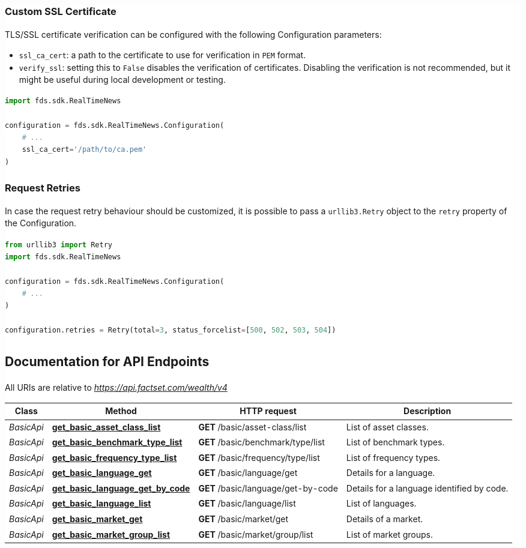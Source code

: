 ### Custom SSL Certificate

TLS/SSL certificate verification can be configured with the following Configuration parameters:

* `ssl_ca_cert`: a path to the certificate to use for verification in `PEM` format.
* `verify_ssl`: setting this to `False` disables the verification of certificates.
  Disabling the verification is not recommended, but it might be useful during
  local development or testing.

```python
import fds.sdk.RealTimeNews

configuration = fds.sdk.RealTimeNews.Configuration(
    # ...
    ssl_ca_cert='/path/to/ca.pem'
)
```

### Request Retries

In case the request retry behaviour should be customized, it is possible to pass a `urllib3.Retry` object to the `retry` property of the Configuration.

```python
from urllib3 import Retry
import fds.sdk.RealTimeNews

configuration = fds.sdk.RealTimeNews.Configuration(
    # ...
)

configuration.retries = Retry(total=3, status_forcelist=[500, 502, 503, 504])
```


## Documentation for API Endpoints

All URIs are relative to *https://api.factset.com/wealth/v4*

Class | Method | HTTP request | Description
------------ | ------------- | ------------- | -------------
*BasicApi* | [**get_basic_asset_class_list**](https://github.com/FactSet/enterprise-sdk/tree/main/code/python/RealTimeNews/v4/docs/BasicApi.md#get_basic_asset_class_list) | **GET** /basic/asset-class/list | List of asset classes.
*BasicApi* | [**get_basic_benchmark_type_list**](https://github.com/FactSet/enterprise-sdk/tree/main/code/python/RealTimeNews/v4/docs/BasicApi.md#get_basic_benchmark_type_list) | **GET** /basic/benchmark/type/list | List of benchmark types.
*BasicApi* | [**get_basic_frequency_type_list**](https://github.com/FactSet/enterprise-sdk/tree/main/code/python/RealTimeNews/v4/docs/BasicApi.md#get_basic_frequency_type_list) | **GET** /basic/frequency/type/list | List of frequency types.
*BasicApi* | [**get_basic_language_get**](https://github.com/FactSet/enterprise-sdk/tree/main/code/python/RealTimeNews/v4/docs/BasicApi.md#get_basic_language_get) | **GET** /basic/language/get | Details for a language.
*BasicApi* | [**get_basic_language_get_by_code**](https://github.com/FactSet/enterprise-sdk/tree/main/code/python/RealTimeNews/v4/docs/BasicApi.md#get_basic_language_get_by_code) | **GET** /basic/language/get-by-code | Details for a language identified by code.
*BasicApi* | [**get_basic_language_list**](https://github.com/FactSet/enterprise-sdk/tree/main/code/python/RealTimeNews/v4/docs/BasicApi.md#get_basic_language_list) | **GET** /basic/language/list | List of languages.
*BasicApi* | [**get_basic_market_get**](https://github.com/FactSet/enterprise-sdk/tree/main/code/python/RealTimeNews/v4/docs/BasicApi.md#get_basic_market_get) | **GET** /basic/market/get | Details of a market.
*BasicApi* | [**get_basic_market_group_list**](https://github.com/FactSet/enterprise-sdk/tree/main/code/python/RealTimeNews/v4/docs/BasicApi.md#get_basic_market_group_list) | **GET** /basic/market/group/list | List of market groups.